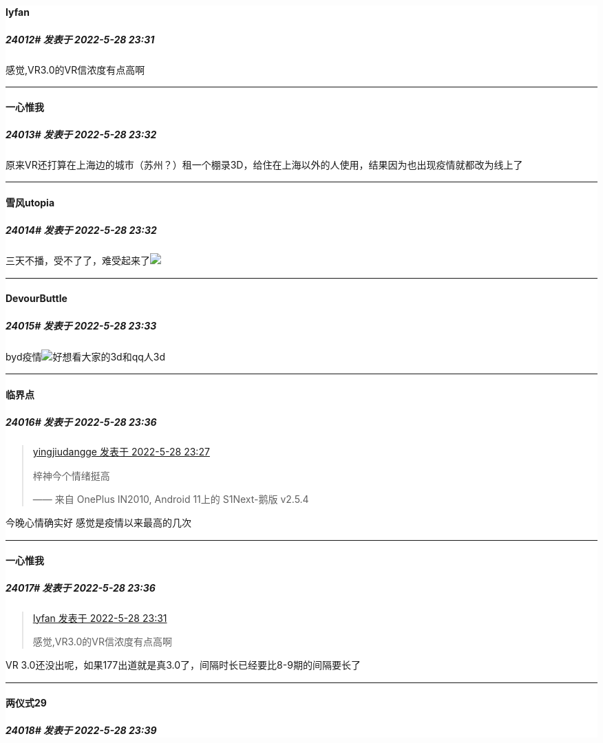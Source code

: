 ####  Iyfan  
##### 24012#       发表于 2022-5-28 23:31

感觉,VR3.0的VR信浓度有点高啊

*****

####  一心惟我  
##### 24013#       发表于 2022-5-28 23:32

原来VR还打算在上海边的城市（苏州？）租一个棚录3D，给住在上海以外的人使用，结果因为也出现疫情就都改为线上了

*****

####  雪风utopia  
##### 24014#       发表于 2022-5-28 23:32

三天不播，受不了了，难受起来了<img src="https://static.saraba1st.com/image/smiley/face2017/139.png" referrerpolicy="no-referrer">



*****

####  DevourButtle  
##### 24015#       发表于 2022-5-28 23:33

byd疫情<img src="https://static.saraba1st.com/image/smiley/face2017/138.png" referrerpolicy="no-referrer">好想看大家的3d和qq人3d

*****

####  临界点  
##### 24016#       发表于 2022-5-28 23:36

<blockquote><a href="httphttps://bbs.saraba1st.com/2b/forum.php?mod=redirect&amp;goto=findpost&amp;pid=56034057&amp;ptid=2068729" target="_blank">yingjiudangge 发表于 2022-5-28 23:27</a>

梓神今个情绪挺高

—— 来自 OnePlus IN2010, Android 11上的 S1Next-鹅版 v2.5.4</blockquote>
今晚心情确实好 感觉是疫情以来最高的几次

*****

####  一心惟我  
##### 24017#       发表于 2022-5-28 23:36

<blockquote><a href="httphttps://bbs.saraba1st.com/2b/forum.php?mod=redirect&amp;goto=findpost&amp;pid=56034099&amp;ptid=2068729" target="_blank">Iyfan 发表于 2022-5-28 23:31</a>

感觉,VR3.0的VR信浓度有点高啊</blockquote>
VR 3.0还没出呢，如果177出道就是真3.0了，间隔时长已经要比8-9期的间隔要长了

*****

####  两仪式29  
##### 24018#       发表于 2022-5-28 23:39
